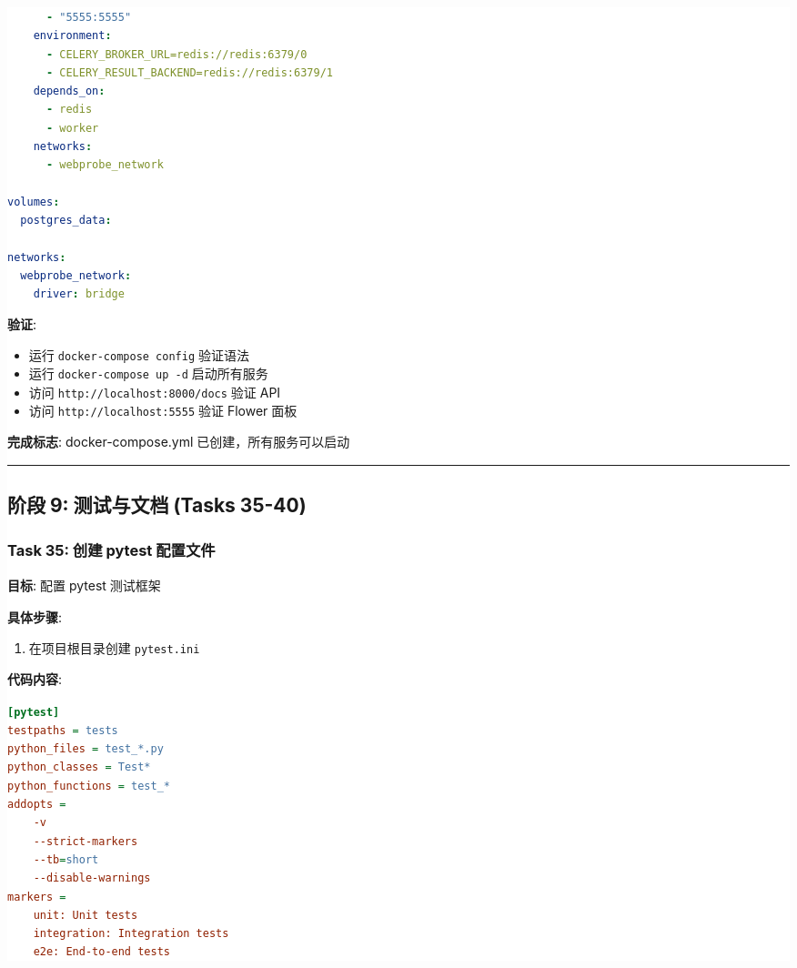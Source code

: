 ```yaml
      - "5555:5555"
    environment:
      - CELERY_BROKER_URL=redis://redis:6379/0
      - CELERY_RESULT_BACKEND=redis://redis:6379/1
    depends_on:
      - redis
      - worker
    networks:
      - webprobe_network

volumes:
  postgres_data:

networks:
  webprobe_network:
    driver: bridge
```

**验证**:

- 运行 `docker-compose config` 验证语法
- 运行 `docker-compose up -d` 启动所有服务
- 访问 `http://localhost:8000/docs` 验证 API
- 访问 `http://localhost:5555` 验证 Flower 面板

**完成标志**: docker-compose.yml 已创建，所有服务可以启动

---

## 阶段 9: 测试与文档 (Tasks 35-40)

### Task 35: 创建 pytest 配置文件

**目标**: 配置 pytest 测试框架

**具体步骤**:

1. 在项目根目录创建 `pytest.ini`

**代码内容**:

```ini
[pytest]
testpaths = tests
python_files = test_*.py
python_classes = Test*
python_functions = test_*
addopts =
    -v
    --strict-markers
    --tb=short
    --disable-warnings
markers =
    unit: Unit tests
    integration: Integration tests
    e2e: End-to-end tests
```
